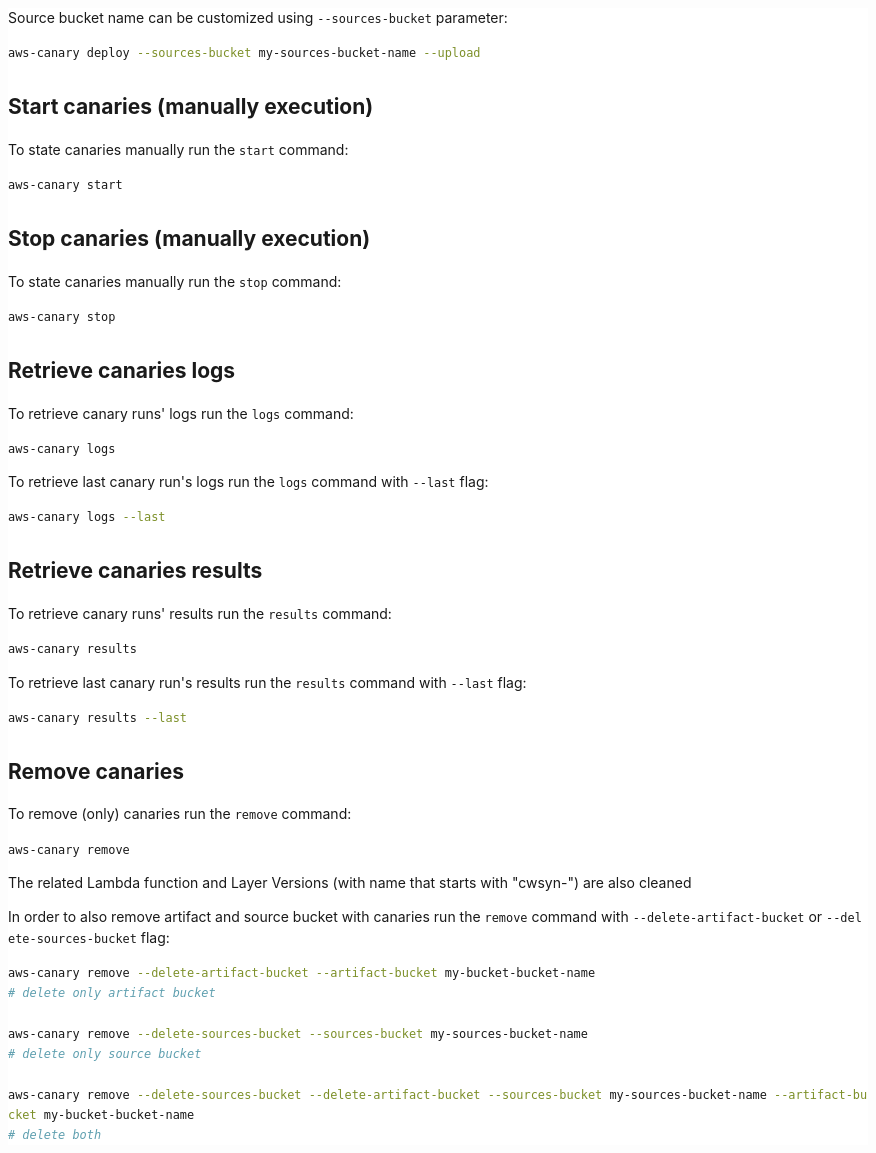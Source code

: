 Source bucket name can be customized using `--sources-bucket` parameter:
```bash
aws-canary deploy --sources-bucket my-sources-bucket-name --upload
```

## Start canaries (manually execution)

To state canaries manually run the `start` command:
```bash
aws-canary start
```

## Stop canaries (manually execution)

To state canaries manually run the `stop` command:
```bash
aws-canary stop
```

## Retrieve canaries logs

To retrieve canary runs' logs run the `logs` command:
```bash
aws-canary logs
```

To retrieve last canary run's logs run the `logs` command with `--last` flag:
```bash
aws-canary logs --last
```

## Retrieve canaries results

To retrieve canary runs' results run the `results` command:
```bash
aws-canary results
```

To retrieve last canary run's results run the `results` command with `--last` flag:
```bash
aws-canary results --last
```

## Remove canaries

To remove (only) canaries run the `remove` command:
```bash
aws-canary remove
```
The related Lambda function and Layer Versions (with name that starts with "cwsyn-") are also cleaned

In order to also remove artifact and source bucket with canaries run the `remove` command with `--delete-artifact-bucket` or `--delete-sources-bucket` flag:
```bash
aws-canary remove --delete-artifact-bucket --artifact-bucket my-bucket-bucket-name
# delete only artifact bucket

aws-canary remove --delete-sources-bucket --sources-bucket my-sources-bucket-name
# delete only source bucket

aws-canary remove --delete-sources-bucket --delete-artifact-bucket --sources-bucket my-sources-bucket-name --artifact-bucket my-bucket-bucket-name 
# delete both
```
